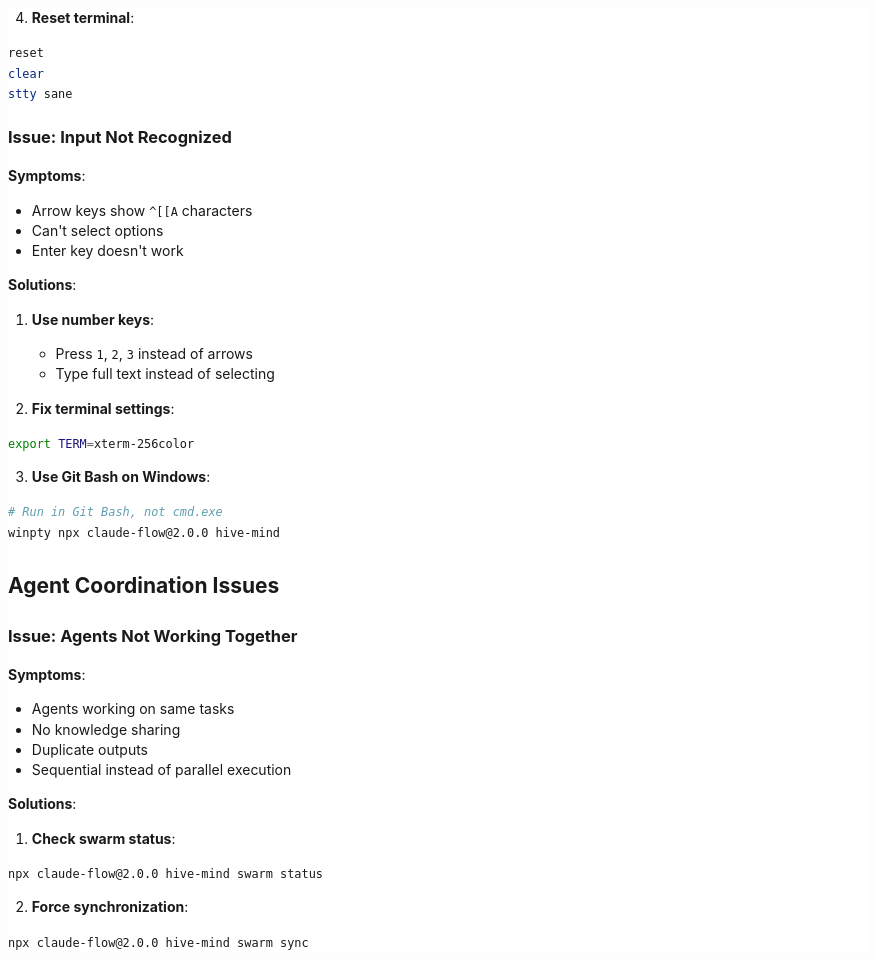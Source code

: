 4. **Reset terminal**:

```bash
reset
clear
stty sane
```

### Issue: Input Not Recognized

**Symptoms**:

- Arrow keys show `^[[A` characters
- Can't select options
- Enter key doesn't work

**Solutions**:

1. **Use number keys**:
   - Press `1`, `2`, `3` instead of arrows
   - Type full text instead of selecting

2. **Fix terminal settings**:

```bash
export TERM=xterm-256color
```

3. **Use Git Bash on Windows**:

```bash
# Run in Git Bash, not cmd.exe
winpty npx claude-flow@2.0.0 hive-mind
```

## Agent Coordination Issues

### Issue: Agents Not Working Together

**Symptoms**:

- Agents working on same tasks
- No knowledge sharing
- Duplicate outputs
- Sequential instead of parallel execution

**Solutions**:

1. **Check swarm status**:

```bash
npx claude-flow@2.0.0 hive-mind swarm status
```

2. **Force synchronization**:

```bash
npx claude-flow@2.0.0 hive-mind swarm sync
```

